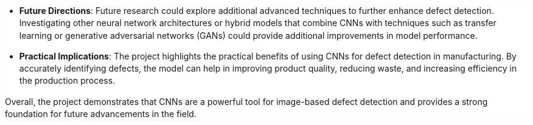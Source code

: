 - **Future Directions**: Future research could explore additional advanced techniques to further enhance defect detection. Investigating other neural network architectures or hybrid models that combine CNNs with techniques such as transfer learning or generative adversarial networks (GANs) could provide additional improvements in model performance. 

- **Practical Implications**: The project highlights the practical benefits of using CNNs for defect detection in manufacturing. By accurately identifying defects, the model can help in improving product quality, reducing waste, and increasing efficiency in the production process.

Overall, the project demonstrates that CNNs are a powerful tool for image-based defect detection and provides a strong foundation for future advancements in the field.
